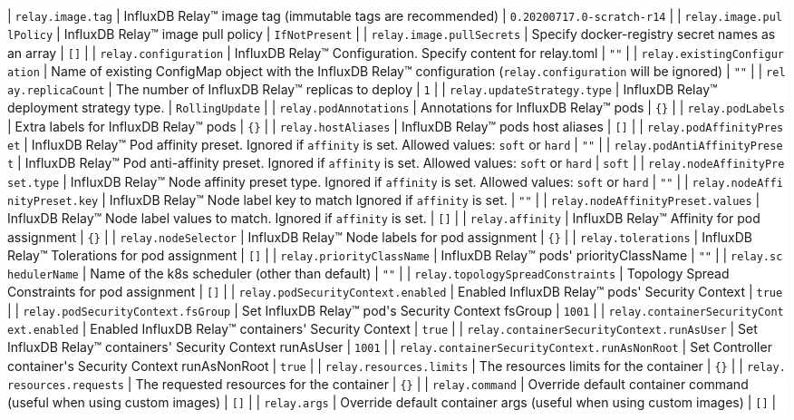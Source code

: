 | `relay.image.tag`                             | InfluxDB Relay&trade; image tag (immutable tags are recommended)                                                       | `0.20200717.0-scratch-r14` |
| `relay.image.pullPolicy`                      | InfluxDB Relay&trade; image pull policy                                                                                | `IfNotPresent`             |
| `relay.image.pullSecrets`                     | Specify docker-registry secret names as an array                                                                       | `[]`                       |
| `relay.configuration`                         | InfluxDB Relay&trade; Configuration. Specify content for relay.toml                                                    | `""`                       |
| `relay.existingConfiguration`                 | Name of existing ConfigMap object with the InfluxDB Relay&trade; configuration (`relay.configuration` will be ignored) | `""`                       |
| `relay.replicaCount`                          | The number of InfluxDB Relay&trade; replicas to deploy                                                                 | `1`                        |
| `relay.updateStrategy.type`                   | InfluxDB Relay&trade; deployment strategy type.                                                                        | `RollingUpdate`            |
| `relay.podAnnotations`                        | Annotations for InfluxDB Relay&trade; pods                                                                             | `{}`                       |
| `relay.podLabels`                             | Extra labels for InfluxDB Relay&trade; pods                                                                            | `{}`                       |
| `relay.hostAliases`                           | InfluxDB Relay&trade; pods host aliases                                                                                | `[]`                       |
| `relay.podAffinityPreset`                     | InfluxDB Relay&trade; Pod affinity preset. Ignored if `affinity` is set. Allowed values: `soft` or `hard`              | `""`                       |
| `relay.podAntiAffinityPreset`                 | InfluxDB Relay&trade; Pod anti-affinity preset. Ignored if `affinity` is set. Allowed values: `soft` or `hard`         | `soft`                     |
| `relay.nodeAffinityPreset.type`               | InfluxDB Relay&trade; Node affinity preset type. Ignored if `affinity` is set. Allowed values: `soft` or `hard`        | `""`                       |
| `relay.nodeAffinityPreset.key`                | InfluxDB Relay&trade; Node label key to match Ignored if `affinity` is set.                                            | `""`                       |
| `relay.nodeAffinityPreset.values`             | InfluxDB Relay&trade; Node label values to match. Ignored if `affinity` is set.                                        | `[]`                       |
| `relay.affinity`                              | InfluxDB Relay&trade; Affinity for pod assignment                                                                      | `{}`                       |
| `relay.nodeSelector`                          | InfluxDB Relay&trade; Node labels for pod assignment                                                                   | `{}`                       |
| `relay.tolerations`                           | InfluxDB Relay&trade; Tolerations for pod assignment                                                                   | `[]`                       |
| `relay.priorityClassName`                     | InfluxDB Relay&trade; pods' priorityClassName                                                                          | `""`                       |
| `relay.schedulerName`                         | Name of the k8s scheduler (other than default)                                                                         | `""`                       |
| `relay.topologySpreadConstraints`             | Topology Spread Constraints for pod assignment                                                                         | `[]`                       |
| `relay.podSecurityContext.enabled`            | Enabled InfluxDB Relay&trade; pods' Security Context                                                                   | `true`                     |
| `relay.podSecurityContext.fsGroup`            | Set InfluxDB Relay&trade; pod's Security Context fsGroup                                                               | `1001`                     |
| `relay.containerSecurityContext.enabled`      | Enabled InfluxDB Relay&trade; containers' Security Context                                                             | `true`                     |
| `relay.containerSecurityContext.runAsUser`    | Set InfluxDB Relay&trade; containers' Security Context runAsUser                                                       | `1001`                     |
| `relay.containerSecurityContext.runAsNonRoot` | Set Controller container's Security Context runAsNonRoot                                                               | `true`                     |
| `relay.resources.limits`                      | The resources limits for the container                                                                                 | `{}`                       |
| `relay.resources.requests`                    | The requested resources for the container                                                                              | `{}`                       |
| `relay.command`                               | Override default container command (useful when using custom images)                                                   | `[]`                       |
| `relay.args`                                  | Override default container args (useful when using custom images)                                                      | `[]`                       |